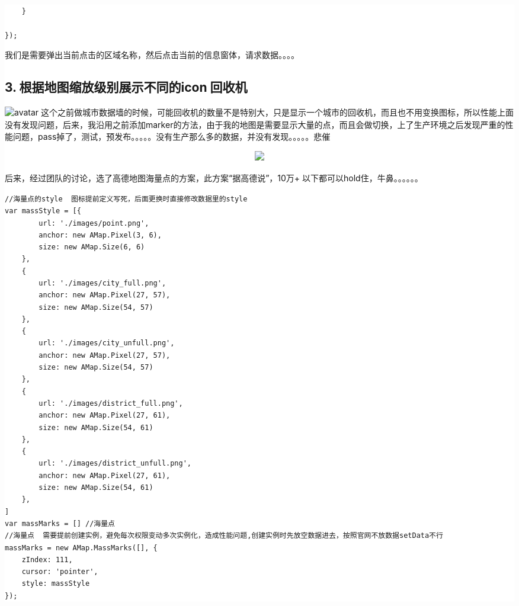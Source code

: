 
        }

    });

我们是需要弹出当前点击的区域名称，然后点击当前的信息窗体，请求数据。。。。

## 3. 根据地图缩放级别展示不同的icon  回收机

![avatar](https://jsd.cdn.zzko.cn/gh/Alan0827/picx-images-hosting@master/gaode/微信图片_20181219185628.1hpuku52bagw.webp)
这个之前做城市数据墙的时候，可能回收机的数量不是特别大，只是显示一个城市的回收机，而且也不用变换图标，所以性能上面没有发现问题，后来，我沿用之前添加marker的方法，由于我的地图是需要显示大量的点，而且会做切换，上了生产环境之后发现严重的性能问题，pass掉了，测试，预发布。。。。。没有生产那么多的数据，并没有发现。。。。。悲催

<div align=center><img src="https://jsd.cdn.zzko.cn/gh/Alan0827/picx-images-hosting@master/gaode/微信图片_20181219185631.214jss41enk0.webp"></div>

后来，经过团队的讨论，选了高德地图海量点的方案，此方案“据高德说”，10万+ 以下都可以hold住，牛鼻。。。。。。

    //海量点的style  图标提前定义写死，后面更换时直接修改数据里的style
    var massStyle = [{
            url: './images/point.png',
            anchor: new AMap.Pixel(3, 6),
            size: new AMap.Size(6, 6)
        },
        {
            url: './images/city_full.png',
            anchor: new AMap.Pixel(27, 57),
            size: new AMap.Size(54, 57)
        },
        {
            url: './images/city_unfull.png',
            anchor: new AMap.Pixel(27, 57),
            size: new AMap.Size(54, 57)
        },
        {
            url: './images/district_full.png',
            anchor: new AMap.Pixel(27, 61),
            size: new AMap.Size(54, 61)
        },
        {
            url: './images/district_unfull.png',
            anchor: new AMap.Pixel(27, 61),
            size: new AMap.Size(54, 61)
        },
    ]
    var massMarks = [] //海量点
    //海量点  需要提前创建实例，避免每次权限变动多次实例化，造成性能问题,创建实例时先放空数据进去，按照官网不放数据setData不行
    massMarks = new AMap.MassMarks([], {
        zIndex: 111,
        cursor: 'pointer',
        style: massStyle
    });

